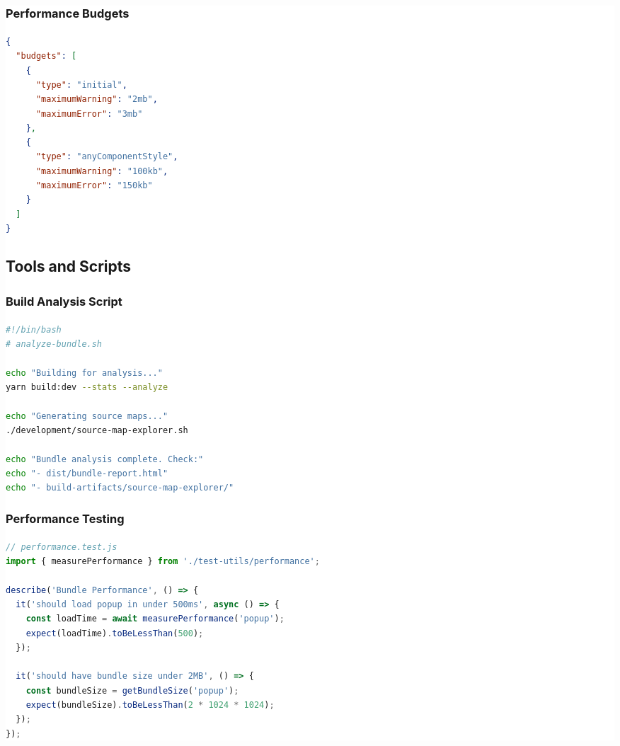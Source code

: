 ### Performance Budgets
```json
{
  "budgets": [
    {
      "type": "initial",
      "maximumWarning": "2mb",
      "maximumError": "3mb"
    },
    {
      "type": "anyComponentStyle",
      "maximumWarning": "100kb",
      "maximumError": "150kb"
    }
  ]
}
```

## Tools and Scripts

### Build Analysis Script
```bash
#!/bin/bash
# analyze-bundle.sh

echo "Building for analysis..."
yarn build:dev --stats --analyze

echo "Generating source maps..."
./development/source-map-explorer.sh

echo "Bundle analysis complete. Check:"
echo "- dist/bundle-report.html"
echo "- build-artifacts/source-map-explorer/"
```

### Performance Testing
```typescript
// performance.test.js
import { measurePerformance } from './test-utils/performance';

describe('Bundle Performance', () => {
  it('should load popup in under 500ms', async () => {
    const loadTime = await measurePerformance('popup');
    expect(loadTime).toBeLessThan(500);
  });

  it('should have bundle size under 2MB', () => {
    const bundleSize = getBundleSize('popup');
    expect(bundleSize).toBeLessThan(2 * 1024 * 1024);
  });
});
```
